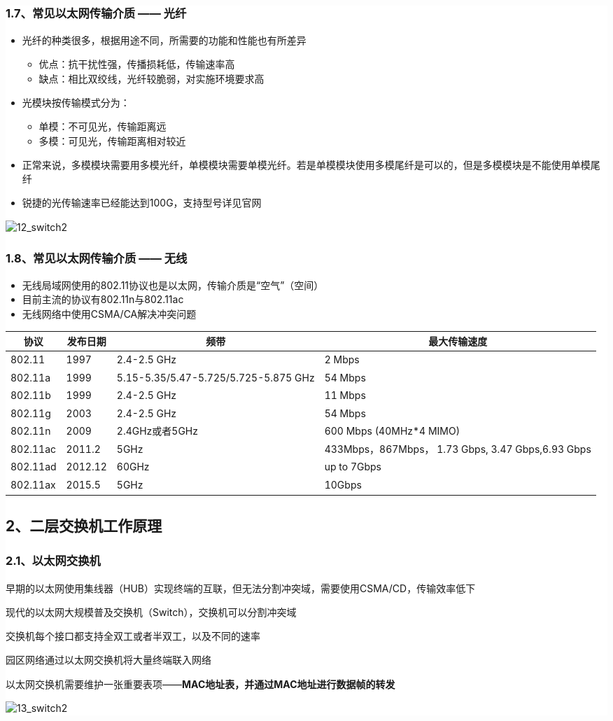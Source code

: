 ### 1.7、常见以太网传输介质 —— 光纤

- 光纤的种类很多，根据用途不同，所需要的功能和性能也有所差异
  - 优点：抗干扰性强，传播损耗低，传输速率高
  - 缺点：相比双绞线，光纤较脆弱，对实施环境要求高

- 光模块按传输模式分为：
  - 单模：不可见光，传输距离远
  - 多模：可见光，传输距离相对较近

- 正常来说，多模模块需要用多模光纤，单模模块需要单模光纤。若是单模模块使用多模尾纤是可以的，但是多模模块是不能使用单模尾纤

- 锐捷的光传输速率已经能达到100G，支持型号详见官网

![12_switch2](http://images.zsjshao.net/rs/07-switch2/12_switch2.png)

### 1.8、常见以太网传输介质 —— 无线

- 无线局域网使用的802.11协议也是以太网，传输介质是“空气”（空间）
- 目前主流的协议有802.11n与802.11ac
- 无线网络中使用CSMA/CA解决冲突问题

| **协议** | **发布日期** | **频带**                              | **最大传输速度**                                      |
| -------- | ------------ | ------------------------------------- | ----------------------------------------------------- |
| 802.11   | 1997         | 2.4-2.5  GHz                          | 2  Mbps                                               |
| 802.11a  | 1999         | 5.15-5.35/5.47-5.725/5.725-5.875  GHz | 54  Mbps                                              |
| 802.11b  | 1999         | 2.4-2.5  GHz                          | 11  Mbps                                              |
| 802.11g  | 2003         | 2.4-2.5  GHz                          | 54  Mbps                                              |
| 802.11n  | 2009         | 2.4GHz或者5GHz                        | 600  Mbps (40MHz*4 MIMO)                              |
| 802.11ac | 2011.2       | 5GHz                                  | 433Mbps，867Mbps，  1.73  Gbps,  3.47 Gbps,6.93  Gbps |
| 802.11ad | 2012.12      | 60GHz                                 | up  to 7Gbps                                          |
| 802.11ax | 2015.5       | 5GHz                                  | 10Gbps                                                |

## 2、二层交换机工作原理

### 2.1、以太网交换机

早期的以太网使用集线器（HUB）实现终端的互联，但无法分割冲突域，需要使用CSMA/CD，传输效率低下

现代的以太网大规模普及交换机（Switch），交换机可以分割冲突域

交换机每个接口都支持全双工或者半双工，以及不同的速率

园区网络通过以太网交换机将大量终端联入网络

以太网交换机需要维护一张重要表项——**MAC地址表，并通过MAC地址进行数据帧的转发**

![13_switch2](http://images.zsjshao.net/rs/07-switch2/13_switch2.png)
